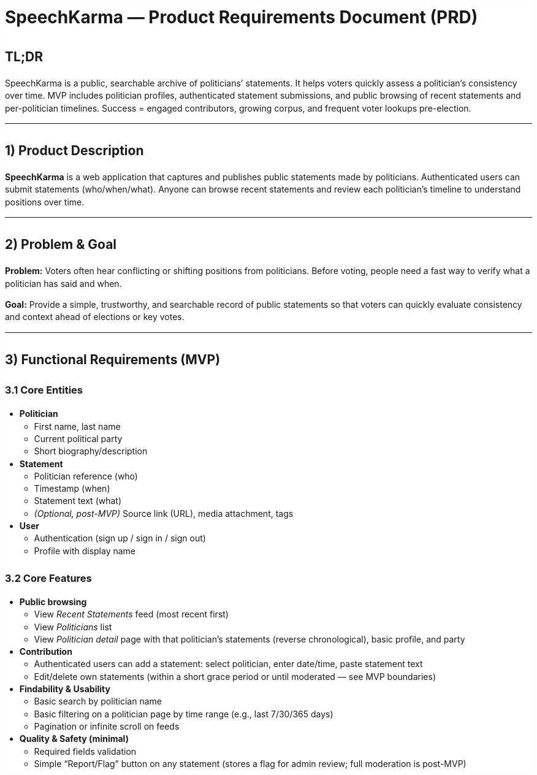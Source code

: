 # SpeechKarma — Product Requirements Document (PRD)

## TL;DR
SpeechKarma is a public, searchable archive of politicians’ statements. It helps voters quickly assess a politician’s consistency over time. MVP includes politician profiles, authenticated statement submissions, and public browsing of recent statements and per-politician timelines. Success = engaged contributors, growing corpus, and frequent voter lookups pre-election.

---

## 1) Product Description

**SpeechKarma** is a web application that captures and publishes public statements made by politicians. Authenticated users can submit statements (who/when/what). Anyone can browse recent statements and review each politician’s timeline to understand positions over time.

---

## 2) Problem & Goal

**Problem:** Voters often hear conflicting or shifting positions from politicians. Before voting, people need a fast way to verify what a politician has said and when.

**Goal:** Provide a simple, trustworthy, and searchable record of public statements so that voters can quickly evaluate consistency and context ahead of elections or key votes.

---

## 3) Functional Requirements (MVP)

### 3.1 Core Entities
- **Politician**
  - First name, last name
  - Current political party
  - Short biography/description
- **Statement**
  - Politician reference (who)
  - Timestamp (when)
  - Statement text (what)
  - *(Optional, post-MVP)* Source link (URL), media attachment, tags
- **User**
  - Authentication (sign up / sign in / sign out)
  - Profile with display name

### 3.2 Core Features
- **Public browsing**
  - View *Recent Statements* feed (most recent first)
  - View *Politicians* list
  - View *Politician detail* page with that politician’s statements (reverse chronological), basic profile, and party
- **Contribution**
  - Authenticated users can add a statement: select politician, enter date/time, paste statement text
  - Edit/delete own statements (within a short grace period or until moderated — see MVP boundaries)
- **Findability & Usability**
  - Basic search by politician name
  - Basic filtering on a politician page by time range (e.g., last 7/30/365 days)
  - Pagination or infinite scroll on feeds
- **Quality & Safety (minimal)**
  - Required fields validation
  - Simple “Report/Flag” button on any statement (stores a flag for admin review; full moderation is post-MVP)